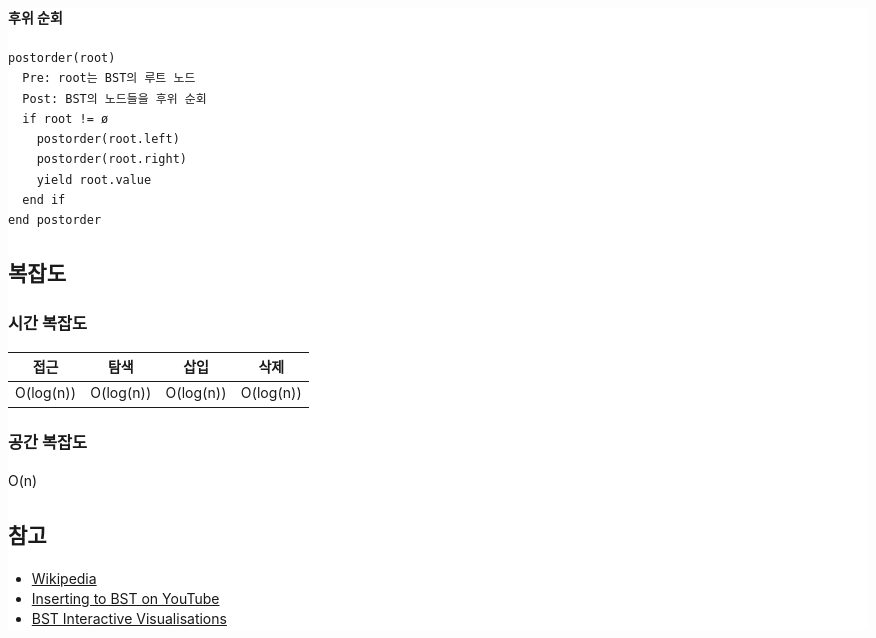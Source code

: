 #### 후위 순회

```text
postorder(root)
  Pre: root는 BST의 루트 노드
  Post: BST의 노드들을 후위 순회
  if root != ø
    postorder(root.left)
    postorder(root.right)
    yield root.value
  end if
end postorder
```

## 복잡도

### 시간 복잡도

|   접근    |   탐색    |   삽입    |   삭제    |
| :-------: | :-------: | :-------: | :-------: |
| O(log(n)) | O(log(n)) | O(log(n)) | O(log(n)) |

### 공간 복잡도

O(n)

## 참고

- [Wikipedia](https://en.wikipedia.org/wiki/Binary_search_tree)
- [Inserting to BST on YouTube](https://www.youtube.com/watch?v=wcIRPqTR3Kc&list=PLLXdhg_r2hKA7DPDsunoDZ-Z769jWn4R8&index=9&t=0s)
- [BST Interactive Visualisations](https://www.cs.usfca.edu/~galles/visualization/BST.html)
